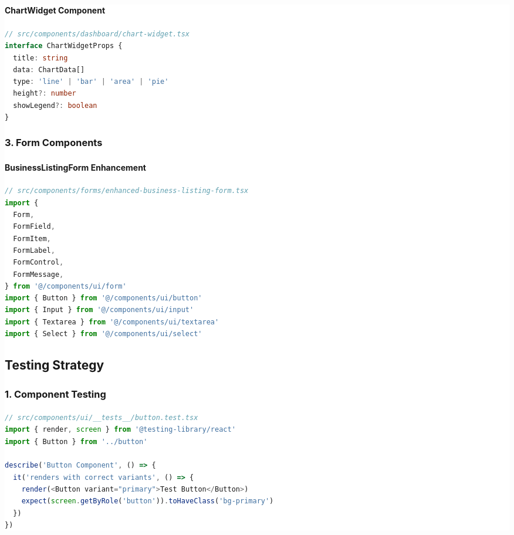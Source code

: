 ```typescript
```

#### ChartWidget Component

```typescript
// src/components/dashboard/chart-widget.tsx
interface ChartWidgetProps {
  title: string
  data: ChartData[]
  type: 'line' | 'bar' | 'area' | 'pie'
  height?: number
  showLegend?: boolean
}
```

### 3. Form Components

#### BusinessListingForm Enhancement

```typescript
// src/components/forms/enhanced-business-listing-form.tsx
import {
  Form,
  FormField,
  FormItem,
  FormLabel,
  FormControl,
  FormMessage,
} from '@/components/ui/form'
import { Button } from '@/components/ui/button'
import { Input } from '@/components/ui/input'
import { Textarea } from '@/components/ui/textarea'
import { Select } from '@/components/ui/select'
```

## Testing Strategy

### 1. Component Testing

```typescript
// src/components/ui/__tests__/button.test.tsx
import { render, screen } from '@testing-library/react'
import { Button } from '../button'

describe('Button Component', () => {
  it('renders with correct variants', () => {
    render(<Button variant="primary">Test Button</Button>)
    expect(screen.getByRole('button')).toHaveClass('bg-primary')
  })
})
```
